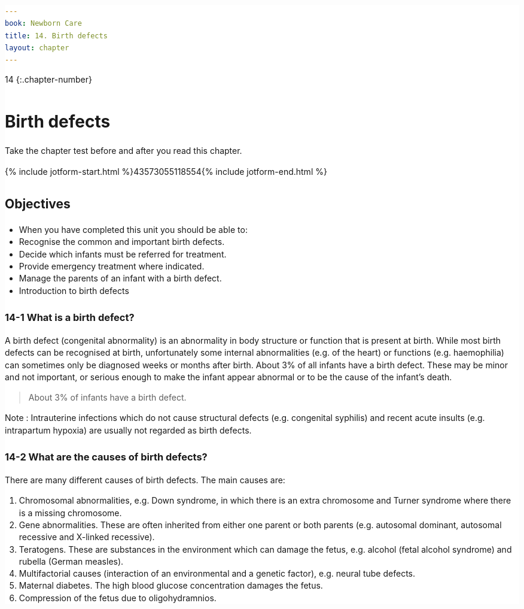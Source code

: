 ```yaml
---
book: Newborn Care
title: 14. Birth defects
layout: chapter
---
```


14
{:.chapter-number}

# Birth defects

Take the chapter test before and after you read this chapter.

{% include jotform-start.html %}43573055118554{% include jotform-end.html %}

## Objectives

*	When you have completed this unit you should be able to:
*	Recognise the common and important birth defects.
*	Decide which infants must be referred for treatment.
*	Provide emergency treatment where indicated.
*	Manage the parents of an infant with a birth defect.
*	Introduction to birth defects

### 14-1 What is a birth defect?

A birth defect (congenital abnormality) is an abnormality in body structure or function that is present at birth. While most birth defects can be recognised at birth, unfortunately some internal abnormalities (e.g. of the heart) or functions (e.g. haemophilia) can sometimes only be diagnosed weeks or months after birth. About 3% of all infants have a birth defect. These may be minor and not important, or serious enough to make the infant appear abnormal or to be the cause of the infant’s death.

> About 3% of infants have a birth defect.

Note
:	Intrauterine infections which do not cause structural defects (e.g. congenital syphilis) and recent acute insults (e.g. intrapartum hypoxia) are usually not regarded as birth defects.

### 14-2 What are the causes of birth defects?

There are many different causes of birth defects. The main causes are:

1.	Chromosomal abnormalities, e.g. Down syndrome, in which there is an extra chromosome and Turner syndrome where there is a missing chromosome.
2.	Gene abnormalities. These are often inherited from either one parent or both parents (e.g. autosomal dominant, autosomal recessive and X-linked recessive).
3.	Teratogens. These are substances in the environment which can damage the fetus, e.g. alcohol (fetal alcohol syndrome) and rubella (German measles).
4.	Multifactorial causes (interaction of an environmental and a genetic factor), e.g. neural tube defects.
5.	Maternal diabetes. The high blood glucose concentration damages the fetus.
6.	Compression of the fetus due to oligohydramnios.
